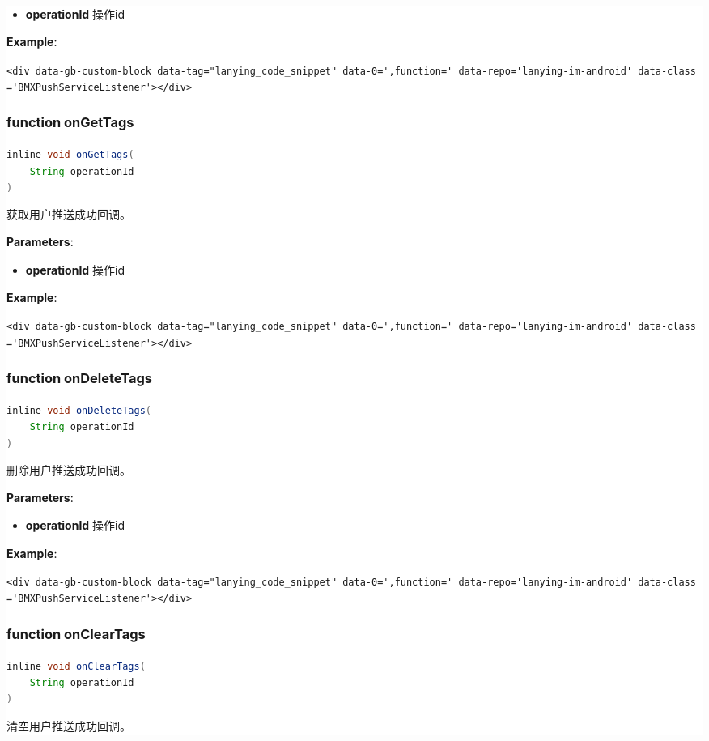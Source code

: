 * **operationId** 操作id

**Example**:

```
<div data-gb-custom-block data-tag="lanying_code_snippet" data-0=',function=' data-repo='lanying-im-android' data-class='BMXPushServiceListener'></div>
```

### function onGetTags

```java
inline void onGetTags(
    String operationId
)
```

获取用户推送成功回调。

**Parameters**:

* **operationId** 操作id

**Example**:

```
<div data-gb-custom-block data-tag="lanying_code_snippet" data-0=',function=' data-repo='lanying-im-android' data-class='BMXPushServiceListener'></div>
```

### function onDeleteTags

```java
inline void onDeleteTags(
    String operationId
)
```

删除用户推送成功回调。

**Parameters**:

* **operationId** 操作id

**Example**:

```
<div data-gb-custom-block data-tag="lanying_code_snippet" data-0=',function=' data-repo='lanying-im-android' data-class='BMXPushServiceListener'></div>
```

### function onClearTags

```java
inline void onClearTags(
    String operationId
)
```

清空用户推送成功回调。
